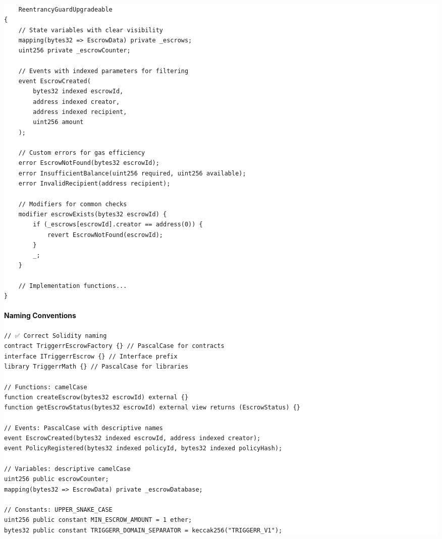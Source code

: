 ```solidity
    ReentrancyGuardUpgradeable 
{
    // State variables with clear visibility
    mapping(bytes32 => EscrowData) private _escrows;
    uint256 private _escrowCounter;
    
    // Events with indexed parameters for filtering
    event EscrowCreated(
        bytes32 indexed escrowId,
        address indexed creator,
        address indexed recipient,
        uint256 amount
    );
    
    // Custom errors for gas efficiency
    error EscrowNotFound(bytes32 escrowId);
    error InsufficientBalance(uint256 required, uint256 available);
    error InvalidRecipient(address recipient);
    
    // Modifiers for common checks
    modifier escrowExists(bytes32 escrowId) {
        if (_escrows[escrowId].creator == address(0)) {
            revert EscrowNotFound(escrowId);
        }
        _;
    }
    
    // Implementation functions...
}
```

#### Naming Conventions

```solidity
// ✅ Correct Solidity naming
contract TriggerrEscrowFactory {} // PascalCase for contracts
interface ITriggerrEscrow {} // Interface prefix
library TriggerrMath {} // PascalCase for libraries

// Functions: camelCase
function createEscrow(bytes32 escrowId) external {}
function getEscrowStatus(bytes32 escrowId) external view returns (EscrowStatus) {}

// Events: PascalCase with descriptive names
event EscrowCreated(bytes32 indexed escrowId, address indexed creator);
event PolicyRegistered(bytes32 indexed policyId, bytes32 indexed policyHash);

// Variables: descriptive camelCase
uint256 public escrowCounter;
mapping(bytes32 => EscrowData) private _escrowDatabase;

// Constants: UPPER_SNAKE_CASE
uint256 public constant MIN_ESCROW_AMOUNT = 1 ether;
bytes32 public constant TRIGGERR_DOMAIN_SEPARATOR = keccak256("TRIGGERR_V1");
```
